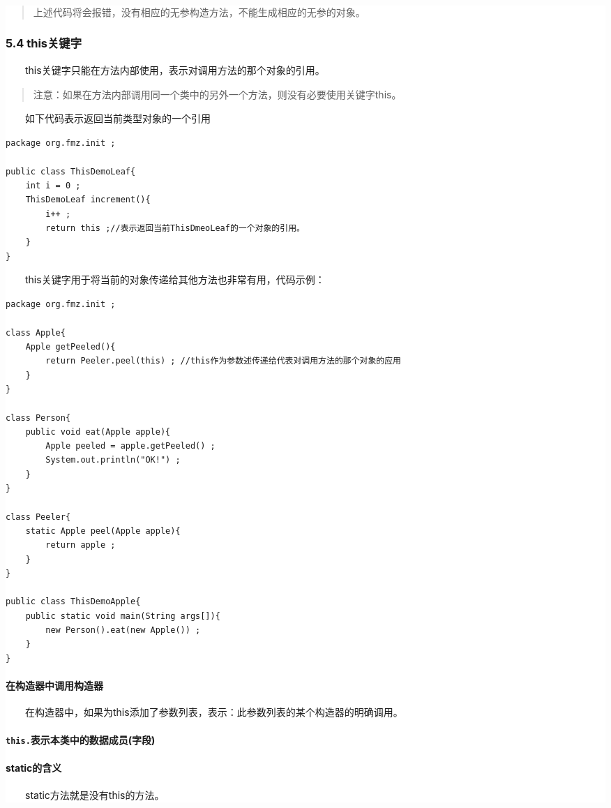 >上述代码将会报错，没有相应的无参构造方法，不能生成相应的无参的对象。

<h3 id="5.4">5.4 this关键字</h3>

&emsp;&emsp;this关键字只能在方法内部使用，表示对调用方法的那个对象的引用。

>注意：如果在方法内部调用同一个类中的另外一个方法，则没有必要使用关键字this。

&emsp;&emsp;如下代码表示返回当前类型对象的一个引用

	package org.fmz.init ;

	public class ThisDemoLeaf{
		int i = 0 ;
		ThisDemoLeaf increment(){
			i++ ;
			return this ;//表示返回当前ThisDmeoLeaf的一个对象的引用。
		}
	}

&emsp;&emsp;this关键字用于将当前的对象传递给其他方法也非常有用，代码示例：

	package org.fmz.init ;

	class Apple{
		Apple getPeeled(){
			return Peeler.peel(this) ; //this作为参数述传递给代表对调用方法的那个对象的应用
		}
	}

	class Person{
		public void eat(Apple apple){
			Apple peeled = apple.getPeeled() ;
			System.out.println("OK!") ;
		}
	}

	class Peeler{
		static Apple peel(Apple apple){
			return apple ;
		}
	}

	public class ThisDemoApple{
		public static void main(String args[]){
			new Person().eat(new Apple()) ;
		}
	}

#### 在构造器中调用构造器

&emsp;&emsp;在构造器中，如果为this添加了参数列表，表示：此参数列表的某个构造器的明确调用。

#### `this.`表示本类中的数据成员(字段)

#### static的含义

&emsp;&emsp;static方法就是没有this的方法。
